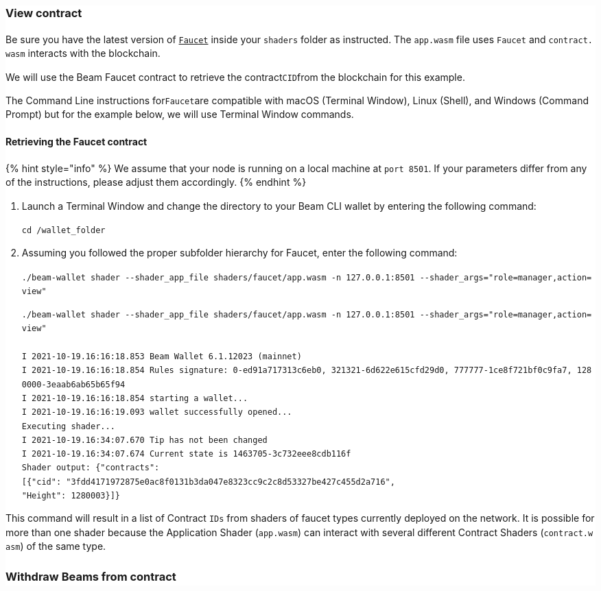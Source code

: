 ### View contract

Be sure you have the latest version of [`Faucet`](https://github.com/BeamMW/beam/tree/mainnet/bvm/Shaders/faucet) inside your `shaders` folder as instructed. The `app.wasm` file uses `Faucet` and `contract.wasm` interacts with the blockchain.

We will use the Beam Faucet contract to retrieve the contract`CID`from the blockchain for this example.

The Command Line instructions for`Faucet`are compatible with macOS (Terminal Window), Linux (Shell), and Windows (Command Prompt) but for the example below, we will use Terminal Window commands.

#### Retrieving the Faucet contract

{% hint style="info" %}
We assume that your node is running on a local machine at `port 8501`. If your parameters differ from any of the instructions, please adjust them accordingly.
{% endhint %}

1.  Launch a Terminal Window and change the directory to your Beam CLI wallet by entering the following command:

    ```
    cd /wallet_folder
    ```
2.  Assuming you followed the proper subfolder hierarchy for Faucet, enter the following command:

    ```
    ./beam-wallet shader --shader_app_file shaders/faucet/app.wasm -n 127.0.0.1:8501 --shader_args="role=manager,action=view"
    ```



    ```
    ./beam-wallet shader --shader_app_file shaders/faucet/app.wasm -n 127.0.0.1:8501 --shader_args="role=manager,action=view"

    I 2021-10-19.16:16:18.853 Beam Wallet 6.1.12023 (mainnet)
    I 2021-10-19.16:16:18.854 Rules signature: 0-ed91a717313c6eb0, 321321-6d622e615cfd29d0, 777777-1ce8f721bf0c9fa7, 1280000-3eaab6ab65b65f94
    I 2021-10-19.16:16:18.854 starting a wallet...
    I 2021-10-19.16:16:19.093 wallet successfully opened...
    Executing shader...
    I 2021-10-19.16:34:07.670 Tip has not been changed
    I 2021-10-19.16:34:07.674 Current state is 1463705-3c732eee8cdb116f
    Shader output: {"contracts": 
    [{"cid": "3fdd4171972875e0ac8f0131b3da047e8323cc9c2c8d53327be427c455d2a716",
    "Height": 1280003}]}
    ```

This command will result in a list of Contract `IDs` from shaders of faucet types currently deployed on the network. It is possible for more than one shader because the Application Shader (`app.wasm`) can interact with several different Contract Shaders (`contract.wasm`) of the same type.

### Withdraw Beams from contract
